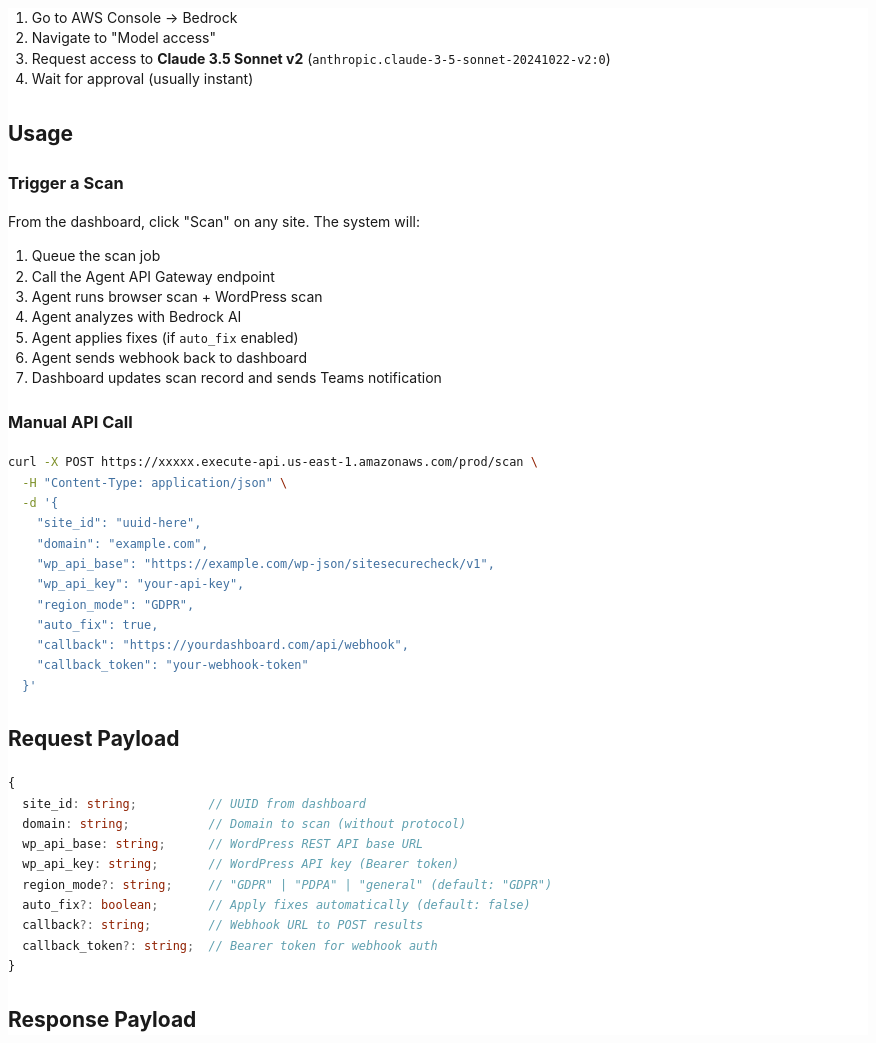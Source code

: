 1. Go to AWS Console → Bedrock
2. Navigate to "Model access"
3. Request access to **Claude 3.5 Sonnet v2** (`anthropic.claude-3-5-sonnet-20241022-v2:0`)
4. Wait for approval (usually instant)

## Usage

### Trigger a Scan

From the dashboard, click "Scan" on any site. The system will:

1. Queue the scan job
2. Call the Agent API Gateway endpoint
3. Agent runs browser scan + WordPress scan
4. Agent analyzes with Bedrock AI
5. Agent applies fixes (if `auto_fix` enabled)
6. Agent sends webhook back to dashboard
7. Dashboard updates scan record and sends Teams notification

### Manual API Call

```bash
curl -X POST https://xxxxx.execute-api.us-east-1.amazonaws.com/prod/scan \
  -H "Content-Type: application/json" \
  -d '{
    "site_id": "uuid-here",
    "domain": "example.com",
    "wp_api_base": "https://example.com/wp-json/sitesecurecheck/v1",
    "wp_api_key": "your-api-key",
    "region_mode": "GDPR",
    "auto_fix": true,
    "callback": "https://yourdashboard.com/api/webhook",
    "callback_token": "your-webhook-token"
  }'
```

## Request Payload

```typescript
{
  site_id: string;          // UUID from dashboard
  domain: string;           // Domain to scan (without protocol)
  wp_api_base: string;      // WordPress REST API base URL
  wp_api_key: string;       // WordPress API key (Bearer token)
  region_mode?: string;     // "GDPR" | "PDPA" | "general" (default: "GDPR")
  auto_fix?: boolean;       // Apply fixes automatically (default: false)
  callback?: string;        // Webhook URL to POST results
  callback_token?: string;  // Bearer token for webhook auth
}
```

## Response Payload
